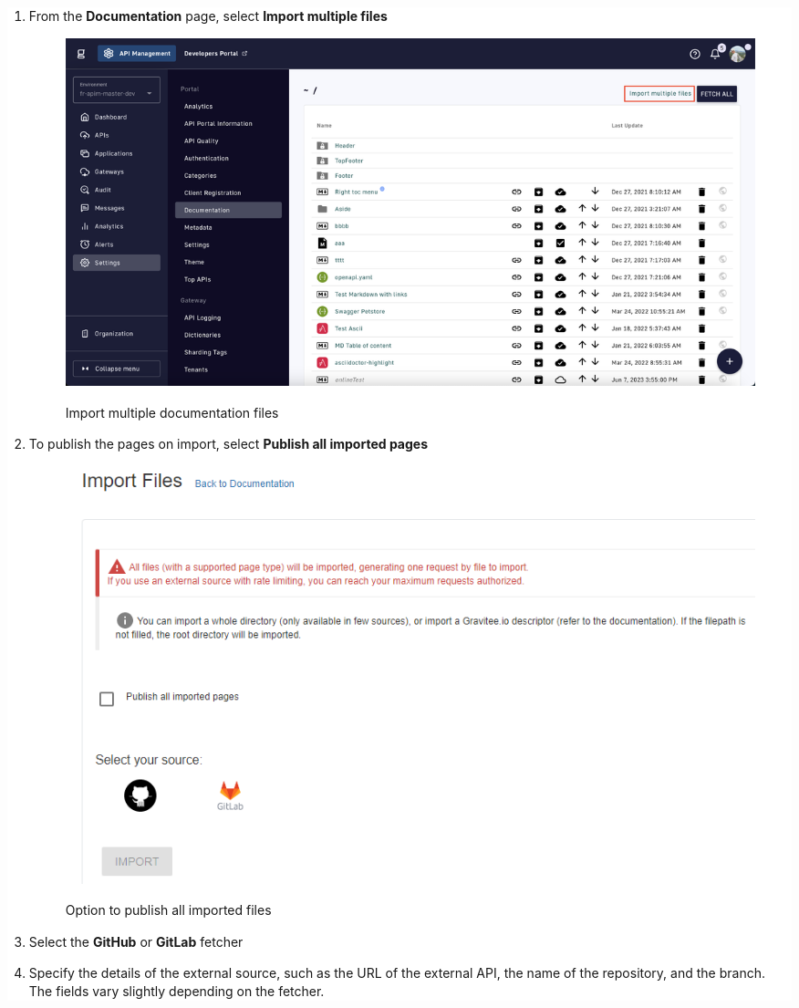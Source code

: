 1.  From the **Documentation** page, select **Import multiple files**&#x20;

    <figure><img src="../../.gitbook/assets/documentation_import multiple files.png" alt=""><figcaption><p>Import multiple documentation files</p></figcaption></figure>
2.  To publish the pages on import, select **Publish all imported pages**&#x20;

    <figure><img src="../../.gitbook/assets/import-multiple-files.png" alt=""><figcaption><p>Option to publish all imported files</p></figcaption></figure>
3. Select the **GitHub** or **GitLab** fetcher
4.  Specify the details of the external source, such as the URL of the external API, the name of the repository, and the branch. The fields vary slightly depending on the fetcher.
